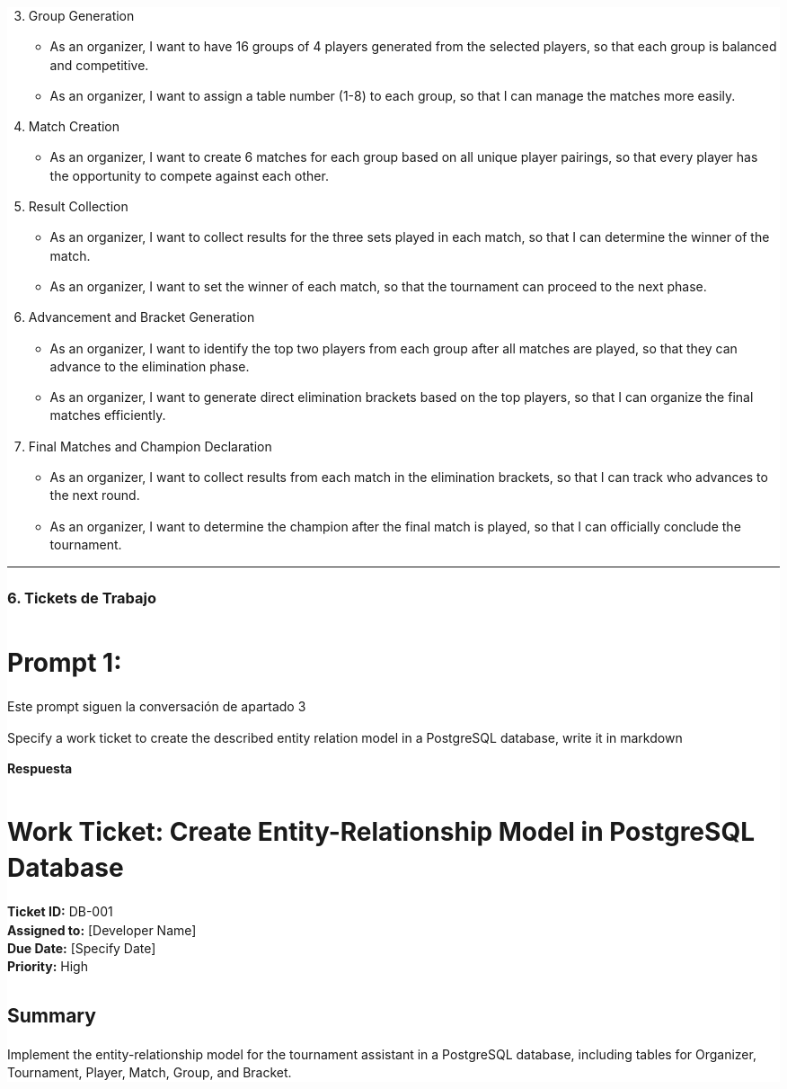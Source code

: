 3. Group Generation
    * As an organizer, I want to have 16 groups of 4 players generated from the selected players, so that each group is balanced and competitive.

    * As an organizer, I want to assign a table number (1-8) to each group, so that I can manage the matches more easily.

4. Match Creation
    * As an organizer, I want to create 6 matches for each group based on all unique player pairings, so that every player has the opportunity to compete against each other.

5. Result Collection
    * As an organizer, I want to collect results for the three sets played in each match, so that I can determine the winner of the match.

    * As an organizer, I want to set the winner of each match, so that the tournament can proceed to the next phase.

6. Advancement and Bracket Generation
    * As an organizer, I want to identify the top two players from each group after all matches are played, so that they can advance to the elimination phase.

    * As an organizer, I want to generate direct elimination brackets based on the top players, so that I can organize the final matches efficiently.

7. Final Matches and Champion Declaration
    * As an organizer, I want to collect results from each match in the elimination brackets, so that I can track who advances to the next round.

    * As an organizer, I want to determine the champion after the final match is played, so that I can officially conclude the tournament.

---

### 6. Tickets de Trabajo

# Prompt 1:
Este prompt siguen la conversación de apartado 3

Specify a work ticket to create the described entity relation model in a PostgreSQL database, write it in markdown

**Respuesta**
# Work Ticket: Create Entity-Relationship Model in PostgreSQL Database

**Ticket ID:** DB-001  
**Assigned to:** [Developer Name]  
**Due Date:** [Specify Date]  
**Priority:** High

## Summary
Implement the entity-relationship model for the tournament assistant in a PostgreSQL database, including tables for Organizer, Tournament, Player, Match, Group, and Bracket.
